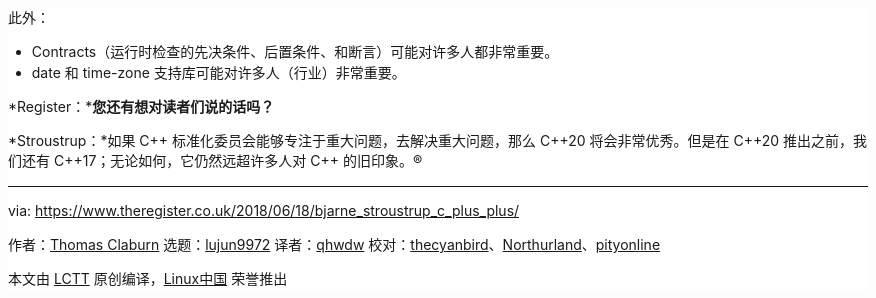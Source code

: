 
此外：


* Contracts（运行时检查的先决条件、后置条件、和断言）可能对许多人都非常重要。
* date 和 time-zone 支持库可能对许多人（行业）非常重要。


*Register：***您还有想对读者们说的话吗？**


*Stroustrup：*如果 C++ 标准化委员会能够专注于重大问题，去解决重大问题，那么 C++20 将会非常优秀。但是在 C++20 推出之前，我们还有 C++17；无论如何，它仍然远超许多人对 C++ 的旧印象。®




---


via: <https://www.theregister.co.uk/2018/06/18/bjarne_stroustrup_c_plus_plus/>


作者：[Thomas Claburn](http://www.theregister.co.uk/Author/3190) 选题：[lujun9972](https://github.com/lujun9972) 译者：[qhwdw](https://github.com/qhwdw) 校对：[thecyanbird](https://github.com/thecyanbird)、[Northurland](https://github.com/Northurland)、[pityonline](https://github.com/pityonline)


本文由 [LCTT](https://github.com/LCTT/TranslateProject) 原创编译，[Linux中国](https://linux.cn/) 荣誉推出